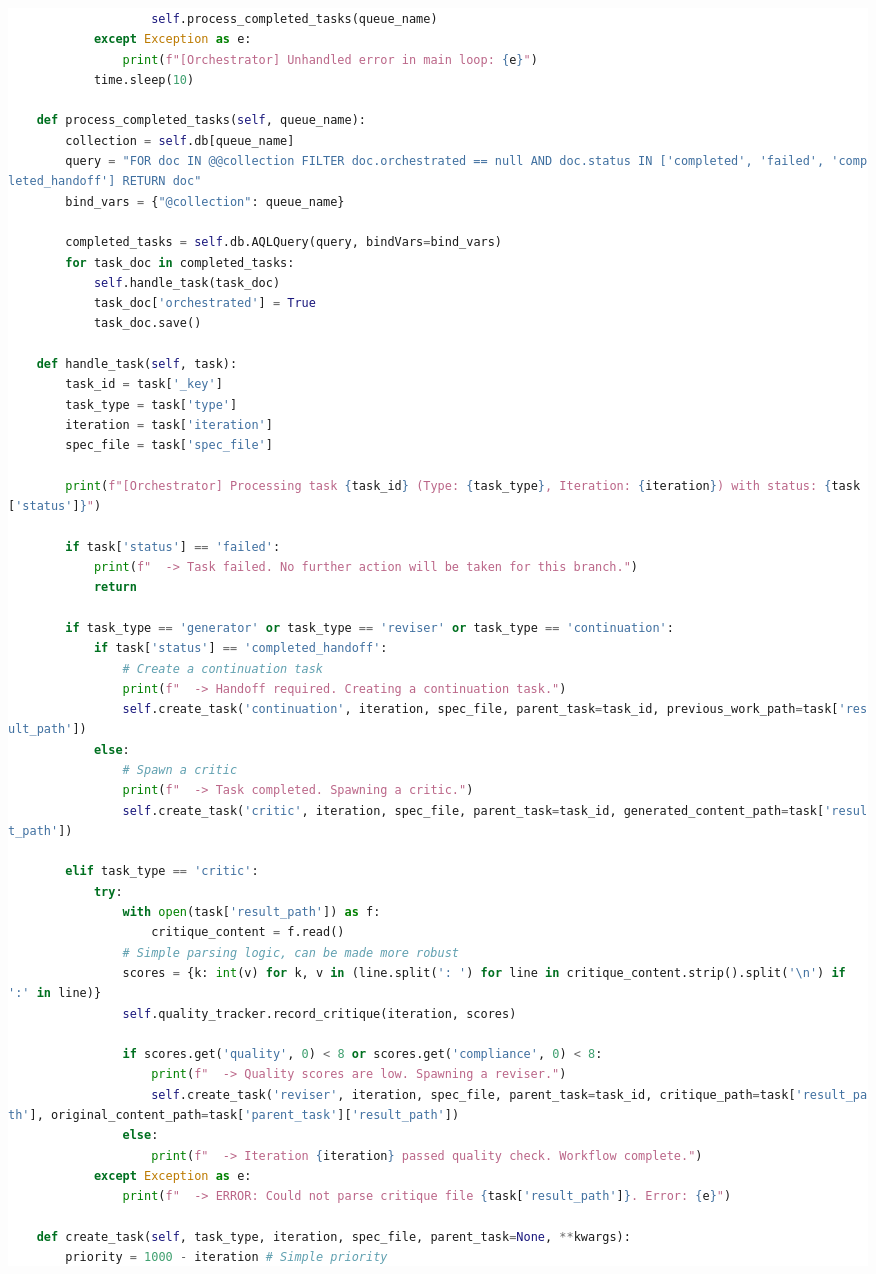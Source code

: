 ```python
                    self.process_completed_tasks(queue_name)
            except Exception as e:
                print(f"[Orchestrator] Unhandled error in main loop: {e}")
            time.sleep(10)

    def process_completed_tasks(self, queue_name):
        collection = self.db[queue_name]
        query = "FOR doc IN @@collection FILTER doc.orchestrated == null AND doc.status IN ['completed', 'failed', 'completed_handoff'] RETURN doc"
        bind_vars = {"@collection": queue_name}
        
        completed_tasks = self.db.AQLQuery(query, bindVars=bind_vars)
        for task_doc in completed_tasks:
            self.handle_task(task_doc)
            task_doc['orchestrated'] = True
            task_doc.save()

    def handle_task(self, task):
        task_id = task['_key']
        task_type = task['type']
        iteration = task['iteration']
        spec_file = task['spec_file']
        
        print(f"[Orchestrator] Processing task {task_id} (Type: {task_type}, Iteration: {iteration}) with status: {task['status']}")

        if task['status'] == 'failed':
            print(f"  -> Task failed. No further action will be taken for this branch.")
            return

        if task_type == 'generator' or task_type == 'reviser' or task_type == 'continuation':
            if task['status'] == 'completed_handoff':
                # Create a continuation task
                print(f"  -> Handoff required. Creating a continuation task.")
                self.create_task('continuation', iteration, spec_file, parent_task=task_id, previous_work_path=task['result_path'])
            else:
                # Spawn a critic
                print(f"  -> Task completed. Spawning a critic.")
                self.create_task('critic', iteration, spec_file, parent_task=task_id, generated_content_path=task['result_path'])

        elif task_type == 'critic':
            try:
                with open(task['result_path']) as f:
                    critique_content = f.read()
                # Simple parsing logic, can be made more robust
                scores = {k: int(v) for k, v in (line.split(': ') for line in critique_content.strip().split('\n') if ':' in line)}
                self.quality_tracker.record_critique(iteration, scores)
                
                if scores.get('quality', 0) < 8 or scores.get('compliance', 0) < 8:
                    print(f"  -> Quality scores are low. Spawning a reviser.")
                    self.create_task('reviser', iteration, spec_file, parent_task=task_id, critique_path=task['result_path'], original_content_path=task['parent_task']['result_path'])
                else:
                    print(f"  -> Iteration {iteration} passed quality check. Workflow complete.")
            except Exception as e:
                print(f"  -> ERROR: Could not parse critique file {task['result_path']}. Error: {e}")

    def create_task(self, task_type, iteration, spec_file, parent_task=None, **kwargs):
        priority = 1000 - iteration # Simple priority
```